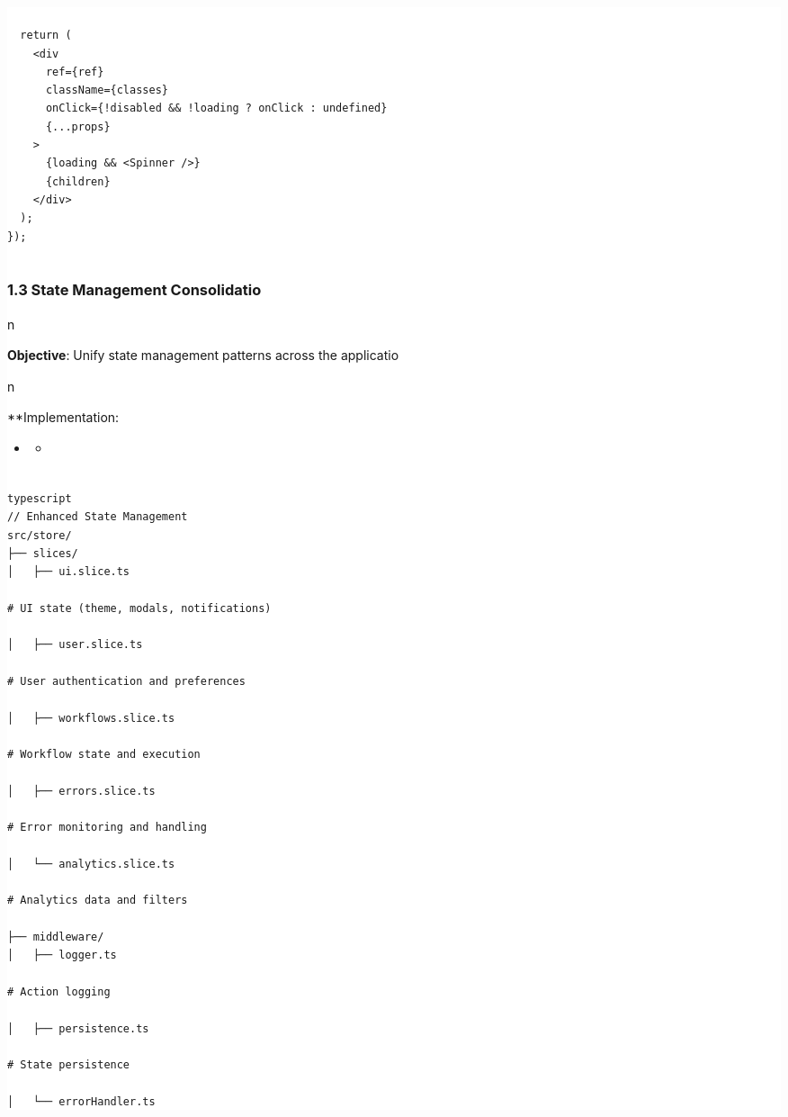 ```

  return (
    <div
      ref={ref}
      className={classes}
      onClick={!disabled && !loading ? onClick : undefined}
      {...props}
    >
      {loading && <Spinner />}
      {children}
    </div>
  );
});

```

#

### 1.3 State Management Consolidatio

n

**Objective**: Unify state management patterns across the applicatio

n

**Implementation:

* *

```

typescript
// Enhanced State Management
src/store/
├── slices/
│   ├── ui.slice.ts

# UI state (theme, modals, notifications)

│   ├── user.slice.ts

# User authentication and preferences

│   ├── workflows.slice.ts

# Workflow state and execution

│   ├── errors.slice.ts

# Error monitoring and handling

│   └── analytics.slice.ts

# Analytics data and filters

├── middleware/
│   ├── logger.ts

# Action logging

│   ├── persistence.ts

# State persistence

│   └── errorHandler.ts
```